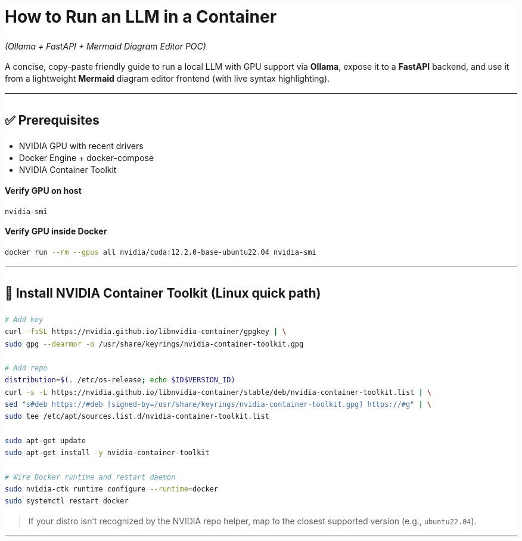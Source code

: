 # How to Run an LLM in a Container

*(Ollama + FastAPI + Mermaid Diagram Editor POC)*

A concise, copy-paste friendly guide to run a local LLM with GPU support via **Ollama**, expose it to a **FastAPI** backend, and use it from a lightweight **Mermaid** diagram editor frontend (with live syntax highlighting).

---

## ✅ Prerequisites

* NVIDIA GPU with recent drivers
* Docker Engine + docker-compose
* NVIDIA Container Toolkit

**Verify GPU on host**

```bash
nvidia-smi
```

**Verify GPU inside Docker**

```bash
docker run --rm --gpus all nvidia/cuda:12.2.0-base-ubuntu22.04 nvidia-smi
```

---

## 🧰 Install NVIDIA Container Toolkit (Linux quick path)

```bash
# Add key
curl -fsSL https://nvidia.github.io/libnvidia-container/gpgkey | \
sudo gpg --dearmor -o /usr/share/keyrings/nvidia-container-toolkit.gpg

# Add repo
distribution=$(. /etc/os-release; echo $ID$VERSION_ID)
curl -s -L https://nvidia.github.io/libnvidia-container/stable/deb/nvidia-container-toolkit.list | \
sed "s#deb https://#deb [signed-by=/usr/share/keyrings/nvidia-container-toolkit.gpg] https://#g" | \
sudo tee /etc/apt/sources.list.d/nvidia-container-toolkit.list

sudo apt-get update
sudo apt-get install -y nvidia-container-toolkit

# Wire Docker runtime and restart daemon
sudo nvidia-ctk runtime configure --runtime=docker
sudo systemctl restart docker
```

> If your distro isn’t recognized by the NVIDIA repo helper, map to the closest supported version (e.g., `ubuntu22.04`).

---